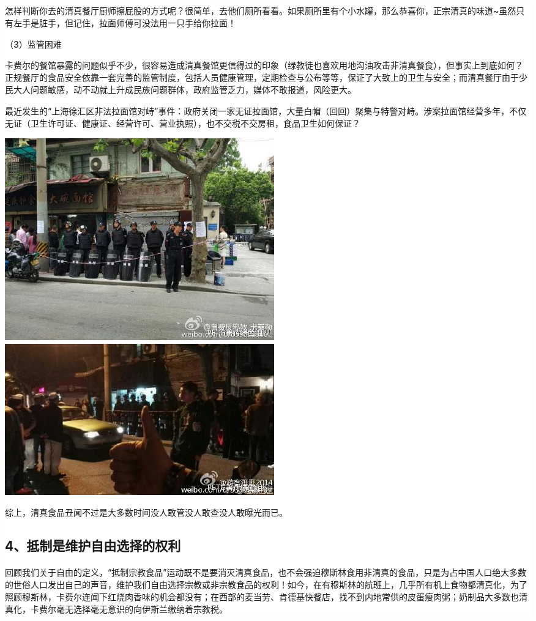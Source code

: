 怎样判断你去的清真餐厅厨师擦屁股的方式呢？很简单，去他们厕所看看。如果厕所里有个小水罐，那么恭喜你，正宗清真的味道~虽然只有左手是脏手，但记住，拉面师傅可没法用一只手给你拉面！

（3）监管困难

卡费尔的餐馆暴露的问题似乎不少，很容易造成清真餐馆更信得过的印象（绿教徒也喜欢用地沟油攻击非清真餐食），但事实上到底如何？正规餐厅的食品安全依靠一套完善的监管制度，包括人员健康管理，定期检查与公布等等，保证了大致上的卫生与安全；而清真餐厅由于少民大人问题敏感，动不动就上升成民族问题群体，政府监管乏力，媒体不敢报道，风险更大。

最近发生的“上海徐汇区非法拉面馆对峙”事件：政府关闭一家无证拉面馆，大量白帽（回回）聚集与特警对峙。涉案拉面馆经营多年，不仅无证（卫生许可证、健康证、经营许可、营业执照），也不交税不交房租，食品卫生如何保证？

![](imgs/img17.jpg)
![](imgs/img18.jpg)

综上，清真食品丑闻不过是大多数时间没人敢管没人敢查没人敢曝光而已。

## 4、抵制是维护自由选择的权利

回顾我们关于自由的定义，“抵制宗教食品”运动既不是要消灭清真食品，也不会强迫穆斯林食用非清真的食品，只是为占中国人口绝大多数的世俗人口发出自己的声音，维护我们自由选择宗教或非宗教食品的权利！如今，在有穆斯林的航班上，几乎所有机上食物都清真化，为了照顾穆斯林，卡费尔连闻下红烧肉香味的机会都没有；在西部的麦当劳、肯德基快餐店，找不到内地常供的皮蛋瘦肉粥；奶制品大多数也清真化，卡费尔毫无选择毫无意识的向伊斯兰缴纳着宗教税。
